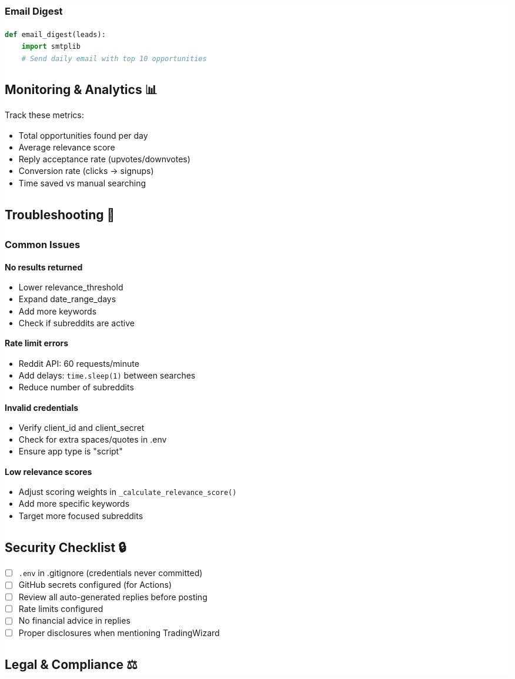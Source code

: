 ### Email Digest
```python
def email_digest(leads):
    import smtplib
    # Send daily email with top 10 opportunities
```

## Monitoring & Analytics 📊

Track these metrics:
- Total opportunities found per day
- Average relevance score
- Reply acceptance rate (upvotes/downvotes)
- Conversion rate (clicks → signups)
- Time saved vs manual searching

## Troubleshooting 🔧

### Common Issues

**No results returned**
- Lower relevance_threshold
- Expand date_range_days
- Add more keywords
- Check if subreddits are active

**Rate limit errors**
- Reddit API: 60 requests/minute
- Add delays: `time.sleep(1)` between searches
- Reduce number of subreddits

**Invalid credentials**
- Verify client_id and client_secret
- Check for extra spaces/quotes in .env
- Ensure app type is "script"

**Low relevance scores**
- Adjust scoring weights in `_calculate_relevance_score()`
- Add more specific keywords
- Target more focused subreddits

## Security Checklist 🔒

- [ ] `.env` in .gitignore (credentials never committed)
- [ ] GitHub secrets configured (for Actions)
- [ ] Review all auto-generated replies before posting
- [ ] Rate limits configured
- [ ] No financial advice in replies
- [ ] Proper disclosures when mentioning TradingWizard

## Legal & Compliance ⚖️
